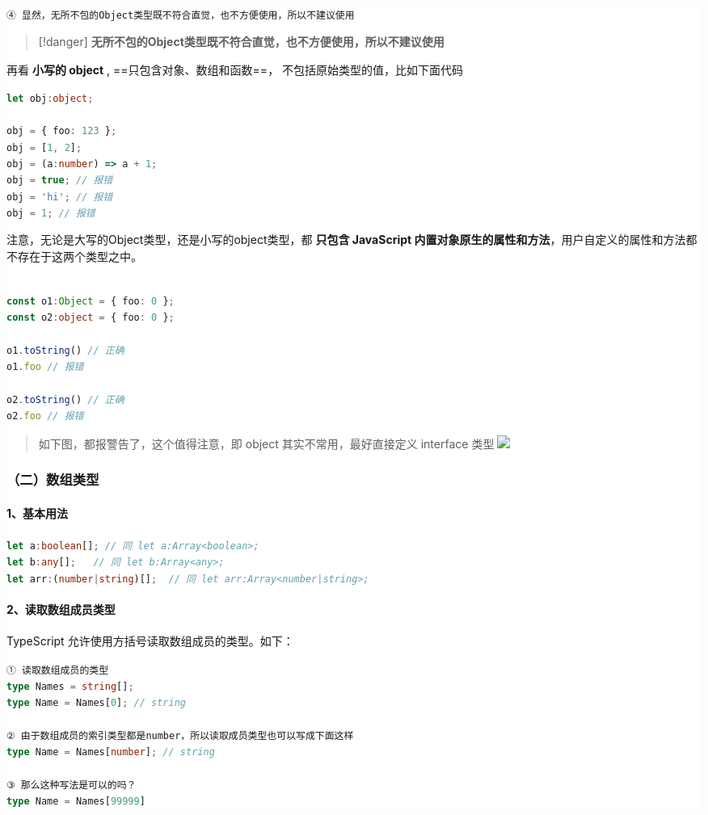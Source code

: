 ```typescript
④ 显然，无所不包的Object类型既不符合直觉，也不方便使用，所以不建议使用

```

> [!danger]
 **无所不包的Object类型既不符合直觉，也不方便使用，所以不建议使用**

再看 **小写的 object**  ,  ==只包含对象、数组和函数==， 不包括原始类型的值，比如下面代码
```typescript
let obj:object;
 
obj = { foo: 123 };
obj = [1, 2];
obj = (a:number) => a + 1;
obj = true; // 报错
obj = 'hi'; // 报错
obj = 1; // 报错
```
注意，无论是大写的Object类型，还是小写的object类型，都 **只包含 JavaScript 内置对象原生的属性和方法**，用户自定义的属性和方法都不存在于这两个类型之中。
```typescript

const o1:Object = { foo: 0 };
const o2:object = { foo: 0 };

o1.toString() // 正确
o1.foo // 报错

o2.toString() // 正确
o2.foo // 报错

```
> 如下图，都报警告了，这个值得注意，即 object 其实不常用，最好直接定义 interface 类型
>  ![](https://832-1310531898.cos.ap-beijing.myqcloud.com/yuque/b4674d165a9a0fa7a4faf5501b8ac303.png)

### （二）数组类型

#### 1、基本用法
```typescript
let a:boolean[]; // 同 let a:Array<boolean>;
let b:any[];   // 同 let b:Array<any>;
let arr:(number|string)[];  // 同 let arr:Array<number|string>;
```

#### 2、读取数组成员类型
TypeScript 允许使用方括号读取数组成员的类型。如下：
```typescript
① 读取数组成员的类型
type Names = string[];
type Name = Names[0]; // string

② 由于数组成员的索引类型都是number，所以读取成员类型也可以写成下面这样
type Name = Names[number]; // string

③ 那么这种写法是可以的吗？
type Name = Names[99999]

```
